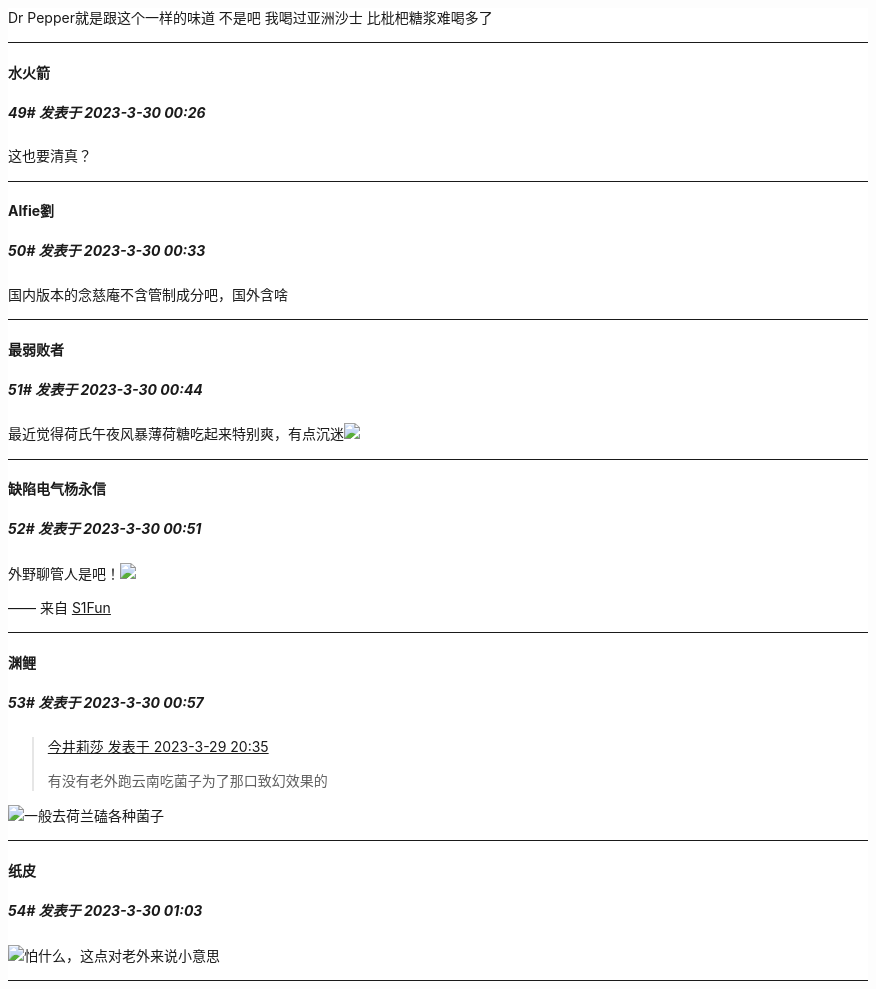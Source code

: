 Dr Pepper就是跟这个一样的味道</blockquote>
不是吧 我喝过亚洲沙士 比枇杷糖浆难喝多了

*****

####  水火箭  
##### 49#       发表于 2023-3-30 00:26

这也要清真？

*****

####  Alfie劉  
##### 50#       发表于 2023-3-30 00:33

国内版本的念慈庵不含管制成分吧，国外含啥

*****

####  最弱败者  
##### 51#       发表于 2023-3-30 00:44

最近觉得荷氏午夜风暴薄荷糖吃起来特别爽，有点沉迷<img src="https://static.saraba1st.com/image/smiley/face2017/013.png" referrerpolicy="no-referrer">

*****

####  缺陷电气杨永信  
##### 52#       发表于 2023-3-30 00:51

外野聊管人是吧！<img src="https://static.saraba1st.com/image/smiley/face2017/066.png" referrerpolicy="no-referrer">

—— 来自 [S1Fun](https://s1fun.koalcat.com)

*****

####  渊鲤  
##### 53#       发表于 2023-3-30 00:57

<blockquote><a href="httphttps://bbs.saraba1st.com/2b/forum.php?mod=redirect&amp;goto=findpost&amp;pid=60266165&amp;ptid=2126517" target="_blank">今井莉莎 发表于 2023-3-29 20:35</a>

有没有老外跑云南吃菌子为了那口致幻效果的</blockquote>
<img src="https://static.saraba1st.com/image/smiley/face2017/212.png" referrerpolicy="no-referrer">一般去荷兰磕各种菌子

*****

####  纸皮  
##### 54#       发表于 2023-3-30 01:03

<img src="https://static.saraba1st.com/image/smiley/face2017/067.png" referrerpolicy="no-referrer">怕什么，这点对老外来说小意思

*****
